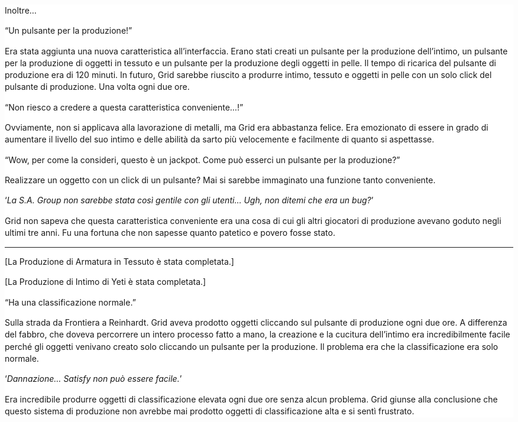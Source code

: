 
Inoltre…


“Un pulsante per la produzione!”


Era stata aggiunta una nuova caratteristica all’interfaccia. Erano stati creati un pulsante per la produzione dell’intimo, un pulsante per la produzione di oggetti in tessuto e un pulsante per la produzione degli oggetti in pelle. Il tempo di ricarica del pulsante di produzione era di 120 minuti. In futuro, Grid sarebbe riuscito a produrre intimo, tessuto e oggetti in pelle con un solo click del pulsante di produzione. Una volta ogni due ore.


“Non riesco a credere a questa caratteristica conveniente…!”


Ovviamente, non si applicava alla lavorazione di metalli, ma Grid era abbastanza felice. Era emozionato di essere in grado di aumentare il livello del suo intimo e delle abilità da sarto più velocemente e facilmente di quanto si aspettasse.


“Wow, per come la consideri, questo è un jackpot. Come può esserci un pulsante per la produzione?”


Realizzare un oggetto con un click di un pulsante? Mai si sarebbe immaginato una funzione tanto conveniente.


‘<i>La S.A. Group non sarebbe stata così gentile con gli utenti… Ugh, non ditemi che era un bug?</i>’


Grid non sapeva che questa caratteristica conveniente era una cosa di cui gli altri giocatori di produzione avevano goduto negli ultimi tre anni. Fu una fortuna che non sapesse quanto patetico e povero fosse stato.


***


[La Produzione di Armatura in Tessuto è stata completata.]


[La Produzione di Intimo di Yeti è stata completata.]






“Ha una classificazione normale.”


Sulla strada da Frontiera a Reinhardt. Grid aveva prodotto oggetti cliccando sul pulsante di produzione ogni due ore. A differenza del fabbro, che doveva percorrere un intero processo fatto a mano, la creazione e la cucitura dell’intimo era incredibilmente facile perché gli oggetti venivano creato solo cliccando un pulsante per la produzione. Il problema era che la classificazione era solo normale.


‘<i>Dannazione… Satisfy non può essere facile.</i>’


Era incredibile produrre oggetti di classificazione elevata ogni due ore senza alcun problema. Grid giunse alla conclusione che questo sistema di produzione non avrebbe mai prodotto oggetti di classificazione alta e si sentì frustrato.
